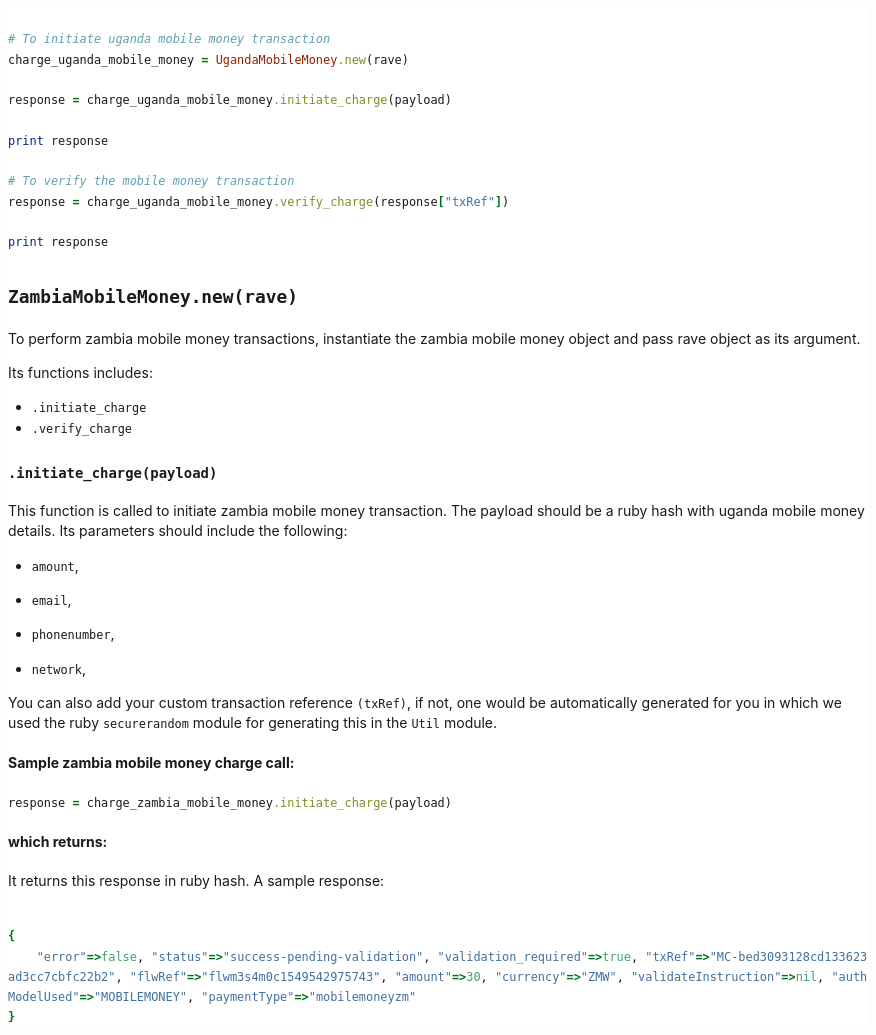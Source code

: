 ```ruby

# To initiate uganda mobile money transaction
charge_uganda_mobile_money = UgandaMobileMoney.new(rave)

response = charge_uganda_mobile_money.initiate_charge(payload)

print response

# To verify the mobile money transaction
response = charge_uganda_mobile_money.verify_charge(response["txRef"])

print response

```

## `ZambiaMobileMoney.new(rave)`

To perform zambia mobile money transactions, instantiate the zambia mobile money object and pass rave object as its argument.

Its functions includes:

- `.initiate_charge`
- `.verify_charge`

### `.initiate_charge(payload)`

This function is called to initiate zambia mobile money transaction. The payload should be a ruby hash with uganda mobile money details. Its parameters should include the following:

- `amount`,

- `email`,

- `phonenumber`,

- `network`,

You can also add your custom transaction reference `(txRef)`, if not, one would be automatically generated for you in which we used the ruby `securerandom` module for generating this in the `Util` module.

#### Sample zambia mobile money charge call:

```ruby
response = charge_zambia_mobile_money.initiate_charge(payload)
```
#### which returns:

It returns this response in ruby hash. A sample response:

```ruby

{
    "error"=>false, "status"=>"success-pending-validation", "validation_required"=>true, "txRef"=>"MC-bed3093128cd133623ad3cc7cbfc22b2", "flwRef"=>"flwm3s4m0c1549542975743", "amount"=>30, "currency"=>"ZMW", "validateInstruction"=>nil, "authModelUsed"=>"MOBILEMONEY", "paymentType"=>"mobilemoneyzm"
}

```

